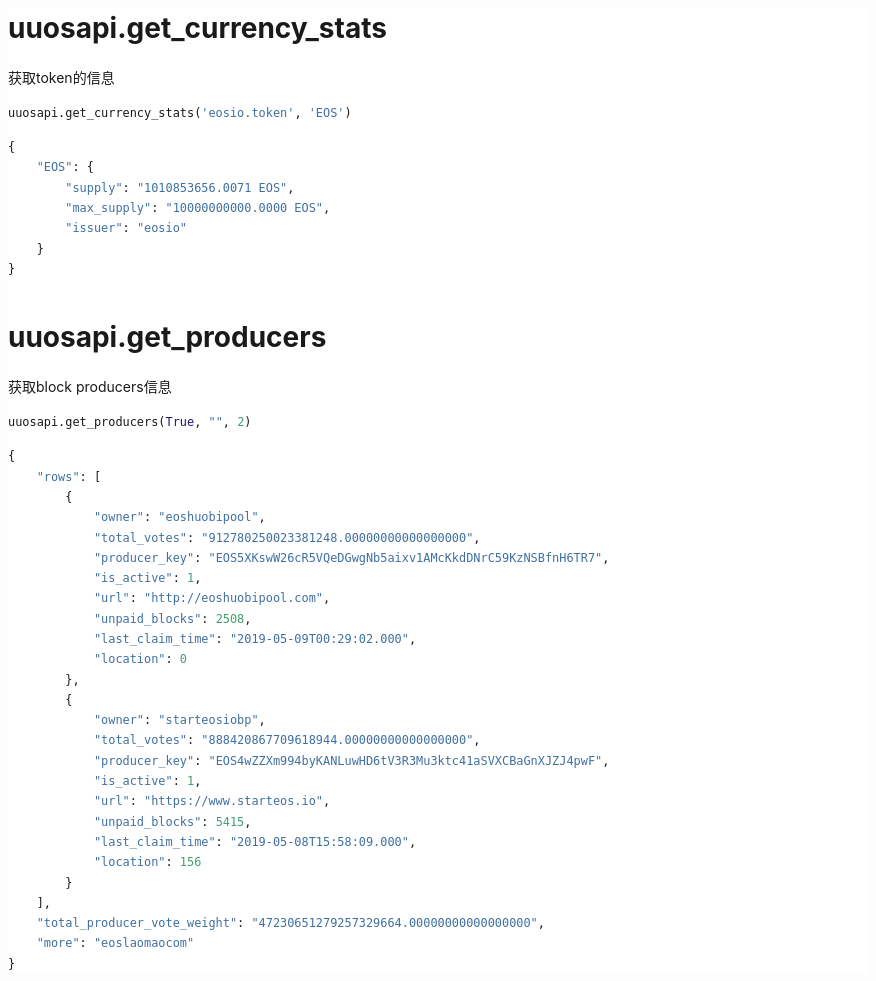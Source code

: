 # uuosapi.get_currency_stats

获取token的信息

```python
uuosapi.get_currency_stats('eosio.token', 'EOS')
```

```python
{
    "EOS": {
        "supply": "1010853656.0071 EOS",
        "max_supply": "10000000000.0000 EOS",
        "issuer": "eosio"
    }
}
```

# uuosapi.get_producers

获取block producers信息

```python
uuosapi.get_producers(True, "", 2)
```

```python
{
    "rows": [
        {
            "owner": "eoshuobipool",
            "total_votes": "912780250023381248.00000000000000000",
            "producer_key": "EOS5XKswW26cR5VQeDGwgNb5aixv1AMcKkdDNrC59KzNSBfnH6TR7",
            "is_active": 1,
            "url": "http://eoshuobipool.com",
            "unpaid_blocks": 2508,
            "last_claim_time": "2019-05-09T00:29:02.000",
            "location": 0
        },
        {
            "owner": "starteosiobp",
            "total_votes": "888420867709618944.00000000000000000",
            "producer_key": "EOS4wZZXm994byKANLuwHD6tV3R3Mu3ktc41aSVXCBaGnXJZJ4pwF",
            "is_active": 1,
            "url": "https://www.starteos.io",
            "unpaid_blocks": 5415,
            "last_claim_time": "2019-05-08T15:58:09.000",
            "location": 156
        }
    ],
    "total_producer_vote_weight": "47230651279257329664.00000000000000000",
    "more": "eoslaomaocom"
}
```
